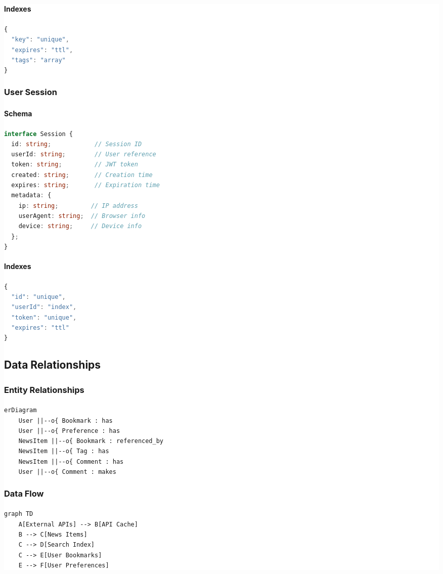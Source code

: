 #### Indexes
```javascript
{
  "key": "unique",
  "expires": "ttl",
  "tags": "array"
}
```

### User Session

#### Schema
```typescript
interface Session {
  id: string;            // Session ID
  userId: string;        // User reference
  token: string;         // JWT token
  created: string;       // Creation time
  expires: string;       // Expiration time
  metadata: {
    ip: string;         // IP address
    userAgent: string;  // Browser info
    device: string;     // Device info
  };
}
```

#### Indexes
```javascript
{
  "id": "unique",
  "userId": "index",
  "token": "unique",
  "expires": "ttl"
}
```

## Data Relationships

### Entity Relationships
```mermaid
erDiagram
    User ||--o{ Bookmark : has
    User ||--o{ Preference : has
    NewsItem ||--o{ Bookmark : referenced_by
    NewsItem ||--o{ Tag : has
    NewsItem ||--o{ Comment : has
    User ||--o{ Comment : makes
```

### Data Flow
```mermaid
graph TD
    A[External APIs] --> B[API Cache]
    B --> C[News Items]
    C --> D[Search Index]
    C --> E[User Bookmarks]
    E --> F[User Preferences]
```
